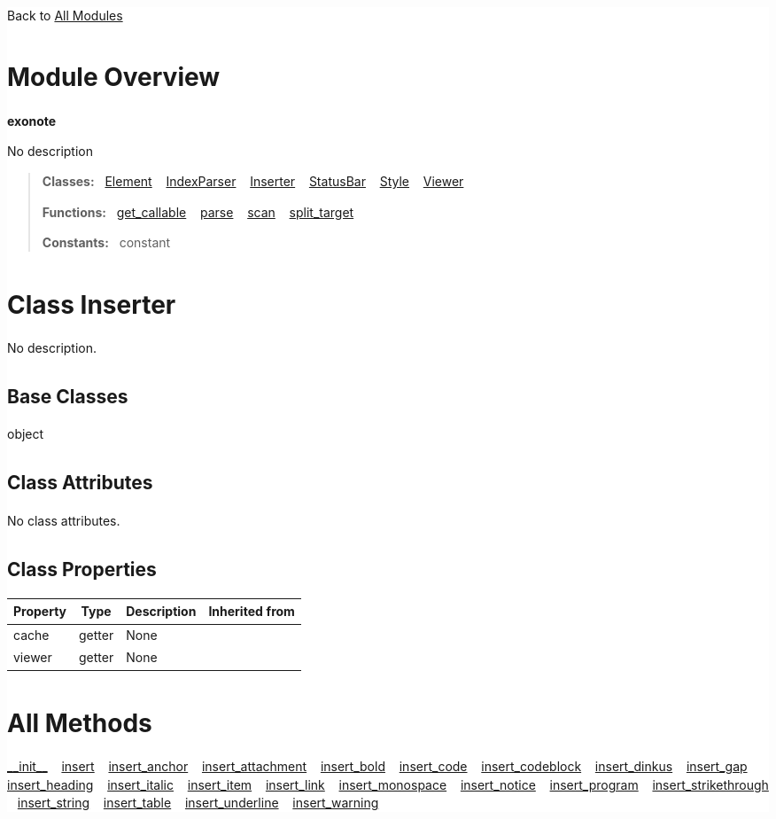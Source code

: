 Back to [All Modules](https://github.com/pyrustic/exonote/blob/master/docs/modules/README.md#readme)

# Module Overview

**exonote**
 
No description

> **Classes:** &nbsp; [Element](https://github.com/pyrustic/exonote/blob/master/docs/modules/content/exonote/content/classes/Element.md#class-element) &nbsp;&nbsp; [IndexParser](https://github.com/pyrustic/exonote/blob/master/docs/modules/content/exonote/content/classes/IndexParser.md#class-indexparser) &nbsp;&nbsp; [Inserter](https://github.com/pyrustic/exonote/blob/master/docs/modules/content/exonote/content/classes/Inserter.md#class-inserter) &nbsp;&nbsp; [StatusBar](https://github.com/pyrustic/exonote/blob/master/docs/modules/content/exonote/content/classes/StatusBar.md#class-statusbar) &nbsp;&nbsp; [Style](https://github.com/pyrustic/exonote/blob/master/docs/modules/content/exonote/content/classes/Style.md#class-style) &nbsp;&nbsp; [Viewer](https://github.com/pyrustic/exonote/blob/master/docs/modules/content/exonote/content/classes/Viewer.md#class-viewer)
>
> **Functions:** &nbsp; [get\_callable](https://github.com/pyrustic/exonote/blob/master/docs/modules/content/exonote/content/functions.md#get_callable) &nbsp;&nbsp; [parse](https://github.com/pyrustic/exonote/blob/master/docs/modules/content/exonote/content/functions.md#parse) &nbsp;&nbsp; [scan](https://github.com/pyrustic/exonote/blob/master/docs/modules/content/exonote/content/functions.md#scan) &nbsp;&nbsp; [split\_target](https://github.com/pyrustic/exonote/blob/master/docs/modules/content/exonote/content/functions.md#split_target)
>
> **Constants:** &nbsp; constant

# Class Inserter
No description.

## Base Classes
object

## Class Attributes
No class attributes.

## Class Properties
|Property|Type|Description|Inherited from|
|---|---|---|---|
|cache|getter|None||
|viewer|getter|None||



# All Methods
[\_\_init\_\_](#__init__) &nbsp;&nbsp; [insert](#insert) &nbsp;&nbsp; [insert\_anchor](#insert_anchor) &nbsp;&nbsp; [insert\_attachment](#insert_attachment) &nbsp;&nbsp; [insert\_bold](#insert_bold) &nbsp;&nbsp; [insert\_code](#insert_code) &nbsp;&nbsp; [insert\_codeblock](#insert_codeblock) &nbsp;&nbsp; [insert\_dinkus](#insert_dinkus) &nbsp;&nbsp; [insert\_gap](#insert_gap) &nbsp;&nbsp; [insert\_heading](#insert_heading) &nbsp;&nbsp; [insert\_italic](#insert_italic) &nbsp;&nbsp; [insert\_item](#insert_item) &nbsp;&nbsp; [insert\_link](#insert_link) &nbsp;&nbsp; [insert\_monospace](#insert_monospace) &nbsp;&nbsp; [insert\_notice](#insert_notice) &nbsp;&nbsp; [insert\_program](#insert_program) &nbsp;&nbsp; [insert\_strikethrough](#insert_strikethrough) &nbsp;&nbsp; [insert\_string](#insert_string) &nbsp;&nbsp; [insert\_table](#insert_table) &nbsp;&nbsp; [insert\_underline](#insert_underline) &nbsp;&nbsp; [insert\_warning](#insert_warning)
